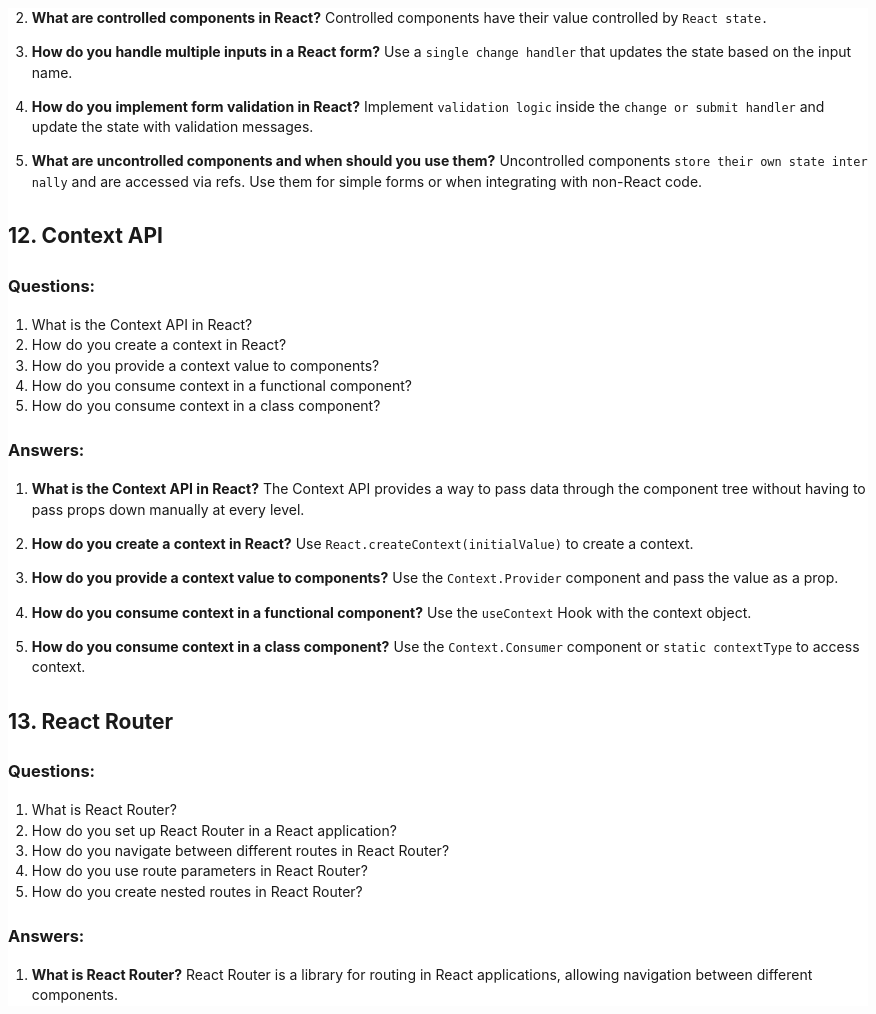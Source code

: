 2. **What are controlled components in React?**
   Controlled components have their value controlled by `React state.`

3. **How do you handle multiple inputs in a React form?**
   Use a `single change handler` that updates the state based on the input name.

4. **How do you implement form validation in React?**
   Implement `validation logic` inside the `change or submit handler` and update the state with validation messages.

5. **What are uncontrolled components and when should you use them?**
   Uncontrolled components `store their own state internally` and are accessed via refs. Use them for simple forms or when integrating with non-React code.

## 12. Context API

### Questions:
1. What is the Context API in React?
2. How do you create a context in React?
3. How do you provide a context value to components?
4. How do you consume context in a functional component?
5. How do you consume context in a class component?

### Answers:
1. **What is the Context API in React?**
   The Context API provides a way to pass data through the component tree without having to pass props down manually at every level.

2. **How do you create a context in React?**
   Use `React.createContext(initialValue)` to create a context.

3. **How do you provide a context value to components?**
   Use the `Context.Provider` component and pass the value as a prop.

4. **How do you consume context in a functional component?**
   Use the `useContext` Hook with the context object.

5. **How do you consume context in a class component?**
   Use the `Context.Consumer` component or `static contextType` to access context.

## 13. React Router

### Questions:
1. What is React Router?
2. How do you set up React Router in a React application?
3. How do you navigate between different routes in React Router?
4. How do you use route parameters in React Router?
5. How do you create nested routes in React Router?

### Answers:
1. **What is React Router?**
   React Router is a library for routing in React applications, allowing navigation between different components.

